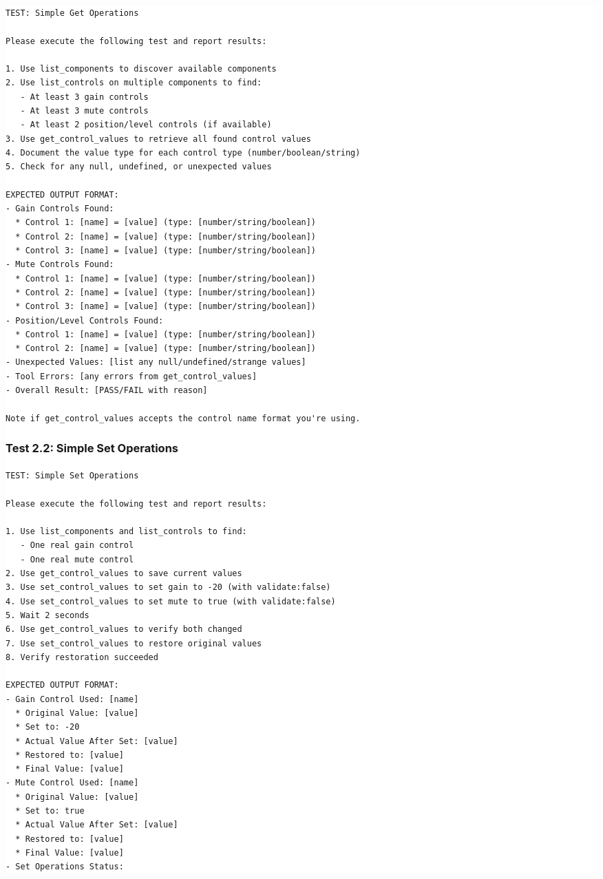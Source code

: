 ```
TEST: Simple Get Operations

Please execute the following test and report results:

1. Use list_components to discover available components
2. Use list_controls on multiple components to find:
   - At least 3 gain controls
   - At least 3 mute controls
   - At least 2 position/level controls (if available)
3. Use get_control_values to retrieve all found control values
4. Document the value type for each control type (number/boolean/string)
5. Check for any null, undefined, or unexpected values

EXPECTED OUTPUT FORMAT:
- Gain Controls Found:
  * Control 1: [name] = [value] (type: [number/string/boolean])
  * Control 2: [name] = [value] (type: [number/string/boolean])
  * Control 3: [name] = [value] (type: [number/string/boolean])
- Mute Controls Found:
  * Control 1: [name] = [value] (type: [number/string/boolean])
  * Control 2: [name] = [value] (type: [number/string/boolean])
  * Control 3: [name] = [value] (type: [number/string/boolean])
- Position/Level Controls Found:
  * Control 1: [name] = [value] (type: [number/string/boolean])
  * Control 2: [name] = [value] (type: [number/string/boolean])
- Unexpected Values: [list any null/undefined/strange values]
- Tool Errors: [any errors from get_control_values]
- Overall Result: [PASS/FAIL with reason]

Note if get_control_values accepts the control name format you're using.
```

### Test 2.2: Simple Set Operations
```
TEST: Simple Set Operations

Please execute the following test and report results:

1. Use list_components and list_controls to find:
   - One real gain control
   - One real mute control
2. Use get_control_values to save current values
3. Use set_control_values to set gain to -20 (with validate:false)
4. Use set_control_values to set mute to true (with validate:false)
5. Wait 2 seconds
6. Use get_control_values to verify both changed
7. Use set_control_values to restore original values
8. Verify restoration succeeded

EXPECTED OUTPUT FORMAT:
- Gain Control Used: [name]
  * Original Value: [value]
  * Set to: -20
  * Actual Value After Set: [value]
  * Restored to: [value]
  * Final Value: [value]
- Mute Control Used: [name]
  * Original Value: [value]
  * Set to: true
  * Actual Value After Set: [value]
  * Restored to: [value]
  * Final Value: [value]
- Set Operations Status:
```